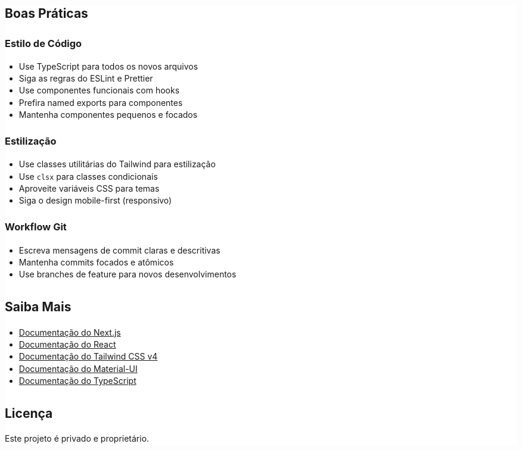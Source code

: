 ## Boas Práticas

### Estilo de Código
- Use TypeScript para todos os novos arquivos
- Siga as regras do ESLint e Prettier
- Use componentes funcionais com hooks
- Prefira named exports para componentes
- Mantenha componentes pequenos e focados

### Estilização
- Use classes utilitárias do Tailwind para estilização
- Use `clsx` para classes condicionais
- Aproveite variáveis CSS para temas
- Siga o design mobile-first (responsivo)

### Workflow Git
- Escreva mensagens de commit claras e descritivas
- Mantenha commits focados e atômicos
- Use branches de feature para novos desenvolvimentos

## Saiba Mais

- [Documentação do Next.js](https://nextjs.org/docs)
- [Documentação do React](https://react.dev)
- [Documentação do Tailwind CSS v4](https://tailwindcss.com/docs)
- [Documentação do Material-UI](https://mui.com/material-ui/)
- [Documentação do TypeScript](https://www.typescriptlang.org/docs/)

## Licença

Este projeto é privado e proprietário.
